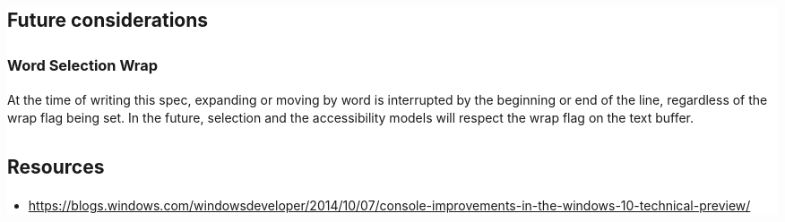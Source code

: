 ## Future considerations

### Word Selection Wrap
At the time of writing this spec, expanding or moving by word is interrupted by the beginning or end of the line, regardless of the wrap flag being set. In the future, selection and the accessibility models will respect the wrap flag on the text buffer.


## Resources

- https://blogs.windows.com/windowsdeveloper/2014/10/07/console-improvements-in-the-windows-10-technical-preview/
